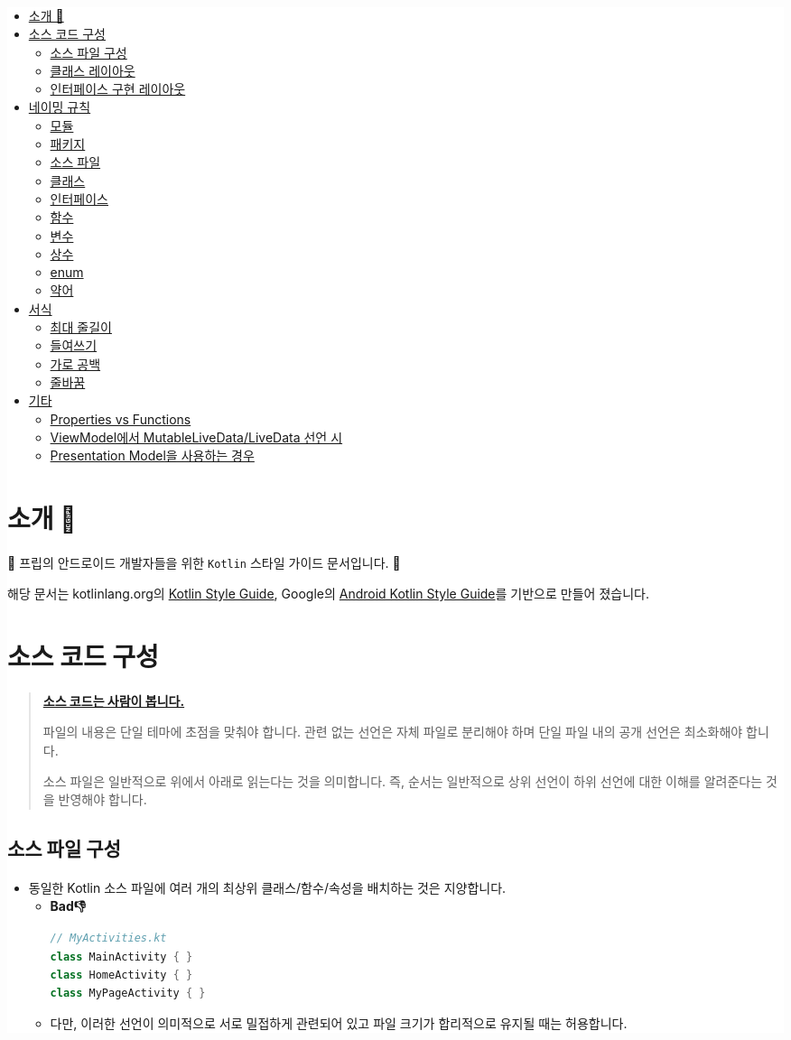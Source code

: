 - [소개 💁](#소개)
- [소스 코드 구성](#소스-코드-구성)
  * [소스 파일 구성](#소스-파일-구성)
  * [클래스 레이아웃](#클래스-레이아웃)
  * [인터페이스 구현 레이아웃](#인터페이스-구현-레이아웃)
- [네이밍 규칙](#네이밍-규칙)
  * [모듈](#모듈)
  * [패키지](#패키지)
  * [소스 파일](#소스-파일)
  * [클래스](#클래스)
  * [인터페이스](#인터페이스)
  * [함수](#함수)
  * [변수](#변수)
  * [상수](#상수)
  * [enum](#enum)
  * [약어](#약어)
- [서식](#서식)
  * [최대 줄길이](#최대-줄길이)
  * [들여쓰기](#들여쓰기)
  * [가로 공백](#가로-공백)
  * [줄바꿈](#줄바꿈)
- [기타](#기타)
  * [Properties vs Functions](#properties-vs-functions)
  * [ViewModel에서 MutableLiveData/LiveData 선언 시](#ViewModel에서-MutableLiveData/LiveData-선언-시)
  * [Presentation Model을 사용하는 경우](#Presentation-Model을-사용하는-경우)


# 소개 💁
🎉 프립의 안드로이드 개발자들을 위한 `Kotlin` 스타일 가이드 문서입니다. 🎉  

해당 문서는 kotlinlang.org의 [Kotlin Style Guide](https://developer.android.com/kotlin/style-guide),  Google의 [Android Kotlin Style Guide](https://developer.android.com/kotlin/style-guide)를 기반으로 만들어 졌습니다.  

# 소스 코드 구성
> [**소스 코드는 사람이 봅니다.**](https://developer.android.com/kotlin/style-guide#top-level_declarations) 
>   
> 파일의 내용은 단일 테마에 초점을 맞춰야 합니다. 관련 없는 선언은 자체 파일로 분리해야 하며 단일 파일 내의 공개 선언은 최소화해야 합니다.
>    
> 소스 파일은 일반적으로 위에서 아래로 읽는다는 것을 의미합니다. 즉, 순서는 일반적으로 상위 선언이 하위 선언에 대한 이해를 알려준다는 것을 반영해야 합니다.

## 소스 파일 구성
* 동일한 Kotlin 소스 파일에 여러 개의 최상위 클래스/함수/속성을 배치하는 것은 지양합니다.
  * **Bad👎**
    ```kotlin
    // MyActivities.kt
    class MainActivity { } 
    class HomeActivity { } 
    class MyPageActivity { } 
    ```
  * 다만, 이러한 선언이 의미적으로 서로 밀접하게 관련되어 있고 파일 크기가 합리적으로 유지될 때는 허용합니다.
